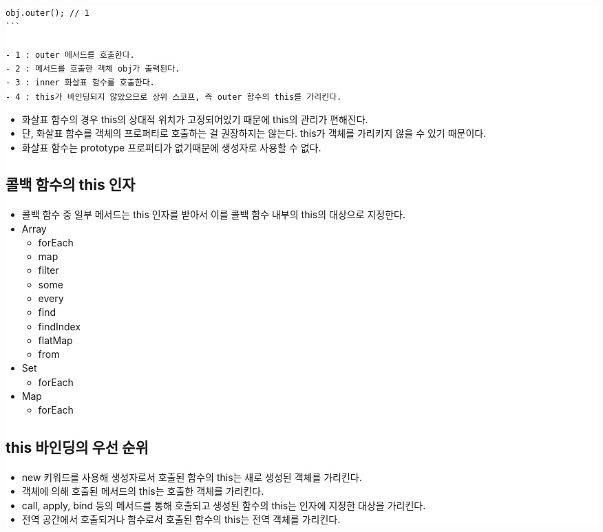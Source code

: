     obj.outer(); // 1
    ```
    
    - 1 : outer 메서드를 호출한다.
    - 2 : 메서드를 호출한 객체 obj가 출력된다.
    - 3 : inner 화살표 함수를 호출한다.
    - 4 : this가 바인딩되지 않았으므로 상위 스코프, 즉 outer 함수의 this를 가리킨다.
- 화살표 함수의 경우 this의 상대적 위치가 고정되어있기 때문에 this의 관리가 편해진다.
- 단, 화살표 함수를 객체의 프로퍼티로 호출하는 걸 권장하지는 않는다. this가 객체를 가리키지 않을 수 있기 때문이다.
- 화살표 함수는 prototype 프로퍼티가 없기때문에 생성자로 사용할 수 없다.

## 콜백 함수의 this 인자

- 콜백 함수 중 일부 메서드는 this 인자를 받아서 이를 콜백 함수 내부의 this의 대상으로 지정한다.
- Array
    - forEach
    - map
    - filter
    - some
    - every
    - find
    - findIndex
    - flatMap
    - from
- Set
    - forEach
- Map
    - forEach

## this 바인딩의 우선 순위

- new 키워드를 사용해 생성자로서 호출된 함수의 this는 새로 생성된 객체를 가리킨다.
- 객체에 의해 호출된 메서드의 this는 호출한 객체를 가리킨다.
- call, apply, bind 등의 메서드를 통해 호출되고 생성된 함수의 this는 인자에 지정한 대상을 가리킨다.
- 전역 공간에서 호출되거나 함수로서 호출된 함수의 this는 전역 객체를 가리킨다.
